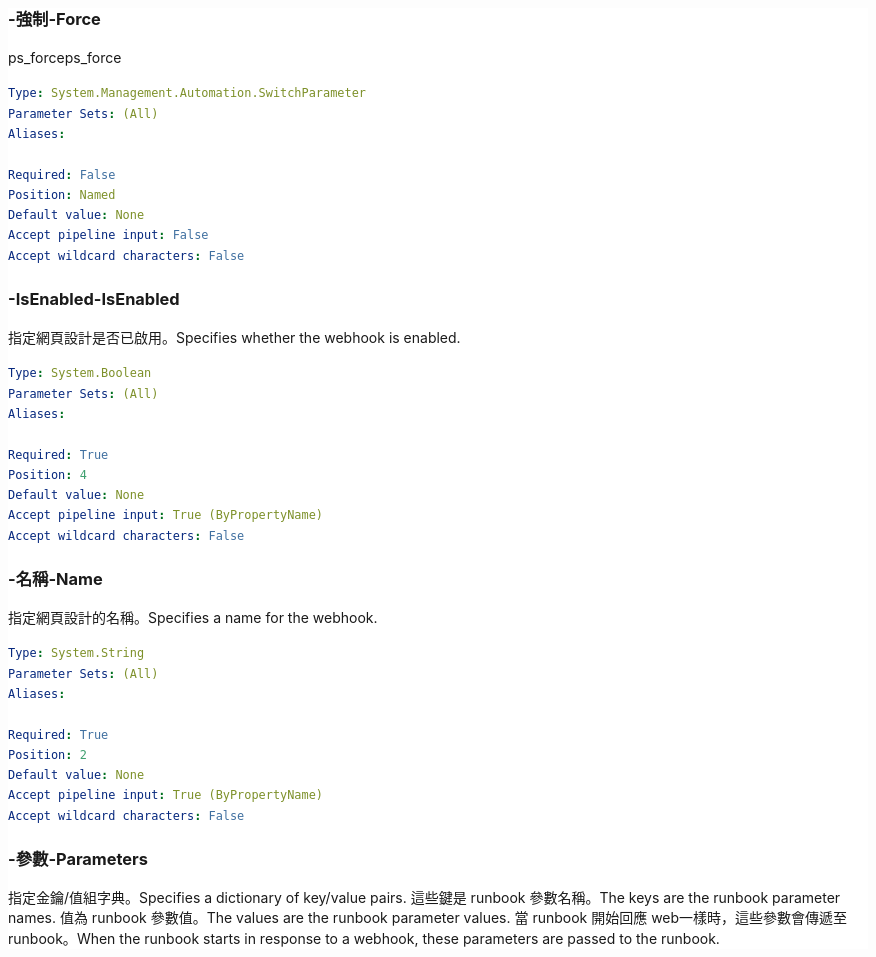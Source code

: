 ### <span data-ttu-id="461a4-129">-強制</span><span class="sxs-lookup"><span data-stu-id="461a4-129">-Force</span></span>
<span data-ttu-id="461a4-130">ps_force</span><span class="sxs-lookup"><span data-stu-id="461a4-130">ps_force</span></span>

```yaml
Type: System.Management.Automation.SwitchParameter
Parameter Sets: (All)
Aliases:

Required: False
Position: Named
Default value: None
Accept pipeline input: False
Accept wildcard characters: False
```

### <span data-ttu-id="461a4-131">-IsEnabled</span><span class="sxs-lookup"><span data-stu-id="461a4-131">-IsEnabled</span></span>
<span data-ttu-id="461a4-132">指定網頁設計是否已啟用。</span><span class="sxs-lookup"><span data-stu-id="461a4-132">Specifies whether the webhook is enabled.</span></span>

```yaml
Type: System.Boolean
Parameter Sets: (All)
Aliases:

Required: True
Position: 4
Default value: None
Accept pipeline input: True (ByPropertyName)
Accept wildcard characters: False
```

### <span data-ttu-id="461a4-133">-名稱</span><span class="sxs-lookup"><span data-stu-id="461a4-133">-Name</span></span>
<span data-ttu-id="461a4-134">指定網頁設計的名稱。</span><span class="sxs-lookup"><span data-stu-id="461a4-134">Specifies a name for the webhook.</span></span>

```yaml
Type: System.String
Parameter Sets: (All)
Aliases:

Required: True
Position: 2
Default value: None
Accept pipeline input: True (ByPropertyName)
Accept wildcard characters: False
```

### <span data-ttu-id="461a4-135">-參數</span><span class="sxs-lookup"><span data-stu-id="461a4-135">-Parameters</span></span>
<span data-ttu-id="461a4-136">指定金鑰/值組字典。</span><span class="sxs-lookup"><span data-stu-id="461a4-136">Specifies a dictionary of key/value pairs.</span></span>
<span data-ttu-id="461a4-137">這些鍵是 runbook 參數名稱。</span><span class="sxs-lookup"><span data-stu-id="461a4-137">The keys are the runbook parameter names.</span></span>
<span data-ttu-id="461a4-138">值為 runbook 參數值。</span><span class="sxs-lookup"><span data-stu-id="461a4-138">The values are the runbook parameter values.</span></span>
<span data-ttu-id="461a4-139">當 runbook 開始回應 web一樣時，這些參數會傳遞至 runbook。</span><span class="sxs-lookup"><span data-stu-id="461a4-139">When the runbook starts in response to a webhook, these parameters are passed to the runbook.</span></span>
